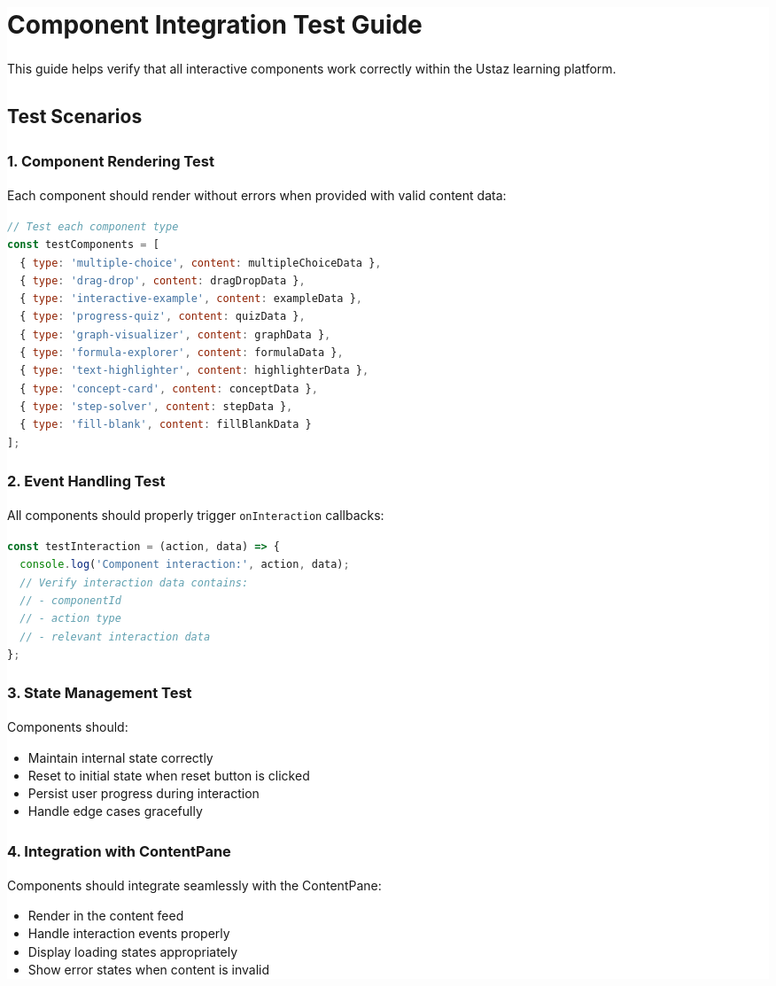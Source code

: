 # Component Integration Test Guide

This guide helps verify that all interactive components work correctly within the Ustaz learning platform.

## Test Scenarios

### 1. Component Rendering Test

Each component should render without errors when provided with valid content data:

```javascript
// Test each component type
const testComponents = [
  { type: 'multiple-choice', content: multipleChoiceData },
  { type: 'drag-drop', content: dragDropData },
  { type: 'interactive-example', content: exampleData },
  { type: 'progress-quiz', content: quizData },
  { type: 'graph-visualizer', content: graphData },
  { type: 'formula-explorer', content: formulaData },
  { type: 'text-highlighter', content: highlighterData },
  { type: 'concept-card', content: conceptData },
  { type: 'step-solver', content: stepData },
  { type: 'fill-blank', content: fillBlankData }
];
```

### 2. Event Handling Test

All components should properly trigger `onInteraction` callbacks:

```javascript
const testInteraction = (action, data) => {
  console.log('Component interaction:', action, data);
  // Verify interaction data contains:
  // - componentId
  // - action type
  // - relevant interaction data
};
```

### 3. State Management Test

Components should:
- Maintain internal state correctly
- Reset to initial state when reset button is clicked
- Persist user progress during interaction
- Handle edge cases gracefully

### 4. Integration with ContentPane

Components should integrate seamlessly with the ContentPane:
- Render in the content feed
- Handle interaction events properly
- Display loading states appropriately
- Show error states when content is invalid
